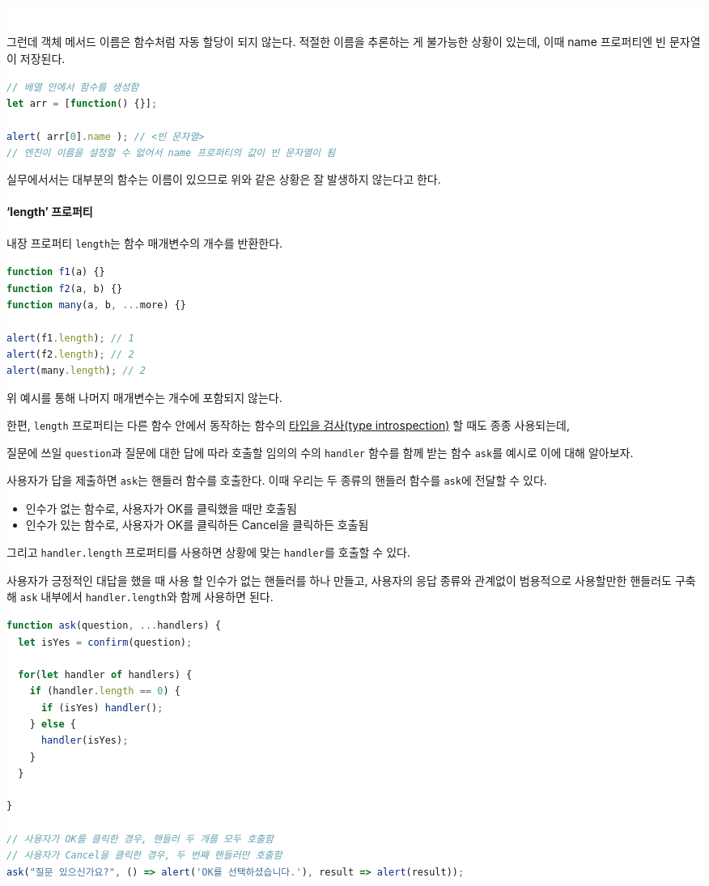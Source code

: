 
<br />

그런데 객체 메서드 이름은 함수처럼 자동 할당이 되지 않는다. 적절한 이름을 추론하는 게 불가능한 상황이 있는데, 이때 name 프로퍼티엔 빈 문자열이 저장된다.

```javascript
// 배열 안에서 함수를 생성함
let arr = [function() {}];

alert( arr[0].name ); // <빈 문자열>
// 엔진이 이름을 설정할 수 없어서 name 프로퍼티의 값이 빈 문자열이 됨
```

실무에서서는 대부분의 함수는 이름이 있으므로 위와 같은 상황은 잘 발생하지 않는다고 한다.



#### ‘length’ 프로퍼티

내장 프로퍼티 `length`는 함수 매개변수의 개수를 반환한다. 

```javascript
function f1(a) {}
function f2(a, b) {}
function many(a, b, ...more) {}

alert(f1.length); // 1
alert(f2.length); // 2
alert(many.length); // 2
```

위 예시를 통해 나머지 매개변수는 개수에 포함되지 않는다.

한편, `length` 프로퍼티는 다른 함수 안에서 동작하는 함수의 [타입을 검사(type introspection)](https://en.wikipedia.org/wiki/Type_introspection) 할 때도 종종 사용되는데, 

질문에 쓰일 `question`과 질문에 대한 답에 따라 호출할 임의의 수의 `handler` 함수를 함께 받는 함수 `ask`를 예시로 이에 대해 알아보자.

사용자가 답을 제출하면 `ask`는 핸들러 함수를 호출한다. 이때 우리는 두 종류의 핸들러 함수를 `ask`에 전달할 수 있다.

- 인수가 없는 함수로, 사용자가 OK를 클릭했을 때만 호출됨
- 인수가 있는 함수로, 사용자가 OK를 클릭하든 Cancel을 클릭하든 호출됨

그리고 `handler.length` 프로퍼티를 사용하면 상황에 맞는 `handler`를 호출할 수 있다.

사용자가 긍정적인 대답을 했을 때 사용 할 인수가 없는 핸들러를 하나 만들고, 사용자의 응답 종류와 관계없이 범용적으로 사용할만한 핸들러도 구축해 `ask` 내부에서 `handler.length`와 함께 사용하면 된다.

```javascript
function ask(question, ...handlers) {
  let isYes = confirm(question);

  for(let handler of handlers) {
    if (handler.length == 0) {
      if (isYes) handler();
    } else {
      handler(isYes);
    }
  }

}

// 사용자가 OK를 클릭한 경우, 핸들러 두 개를 모두 호출함
// 사용자가 Cancel을 클릭한 경우, 두 번째 핸들러만 호출함
ask("질문 있으신가요?", () => alert('OK를 선택하셨습니다.'), result => alert(result));
```
